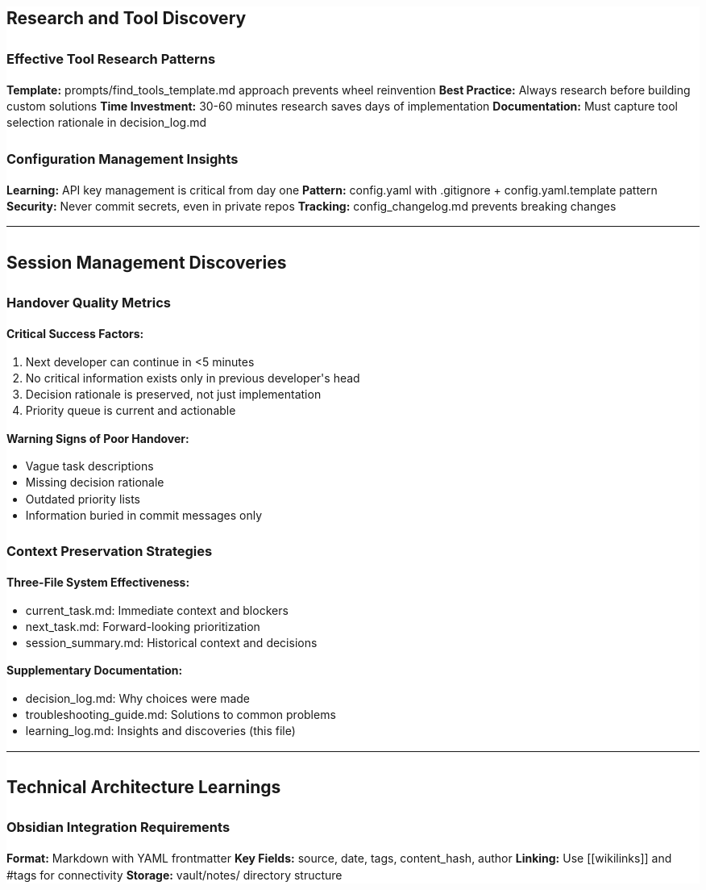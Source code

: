 
## Research and Tool Discovery

### Effective Tool Research Patterns
**Template:** prompts/find_tools_template.md approach prevents wheel reinvention
**Best Practice:** Always research before building custom solutions
**Time Investment:** 30-60 minutes research saves days of implementation
**Documentation:** Must capture tool selection rationale in decision_log.md

### Configuration Management Insights
**Learning:** API key management is critical from day one
**Pattern:** config.yaml with .gitignore + config.yaml.template pattern
**Security:** Never commit secrets, even in private repos
**Tracking:** config_changelog.md prevents breaking changes

---

## Session Management Discoveries

### Handover Quality Metrics
**Critical Success Factors:**
1. Next developer can continue in <5 minutes
2. No critical information exists only in previous developer's head
3. Decision rationale is preserved, not just implementation
4. Priority queue is current and actionable

**Warning Signs of Poor Handover:**
- Vague task descriptions
- Missing decision rationale
- Outdated priority lists
- Information buried in commit messages only

### Context Preservation Strategies
**Three-File System Effectiveness:**
- current_task.md: Immediate context and blockers
- next_task.md: Forward-looking prioritization
- session_summary.md: Historical context and decisions

**Supplementary Documentation:**
- decision_log.md: Why choices were made
- troubleshooting_guide.md: Solutions to common problems
- learning_log.md: Insights and discoveries (this file)

---

## Technical Architecture Learnings

### Obsidian Integration Requirements
**Format:** Markdown with YAML frontmatter
**Key Fields:** source, date, tags, content_hash, author
**Linking:** Use [[wikilinks]] and #tags for connectivity
**Storage:** vault/notes/ directory structure
